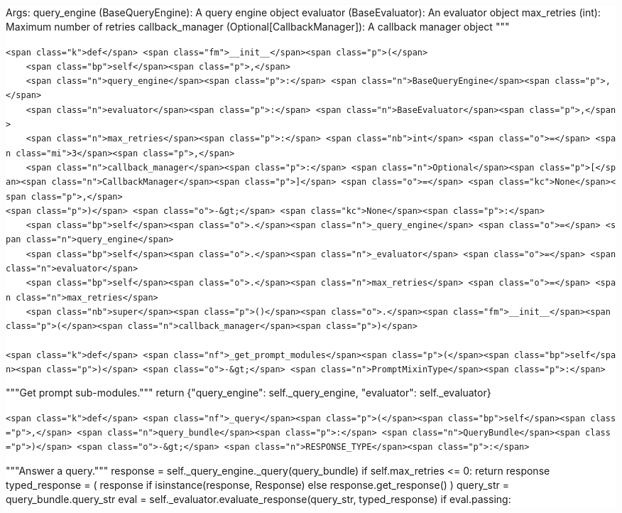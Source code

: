 <span class="sd">    Args:</span>
<span class="sd">        query_engine (BaseQueryEngine): A query engine object</span>
<span class="sd">        evaluator (BaseEvaluator): An evaluator object</span>
<span class="sd">        max_retries (int): Maximum number of retries</span>
<span class="sd">        callback_manager (Optional[CallbackManager]): A callback manager object</span>
<span class="sd">    """</span>

    <span class="k">def</span> <span class="fm">__init__</span><span class="p">(</span>
        <span class="bp">self</span><span class="p">,</span>
        <span class="n">query_engine</span><span class="p">:</span> <span class="n">BaseQueryEngine</span><span class="p">,</span>
        <span class="n">evaluator</span><span class="p">:</span> <span class="n">BaseEvaluator</span><span class="p">,</span>
        <span class="n">max_retries</span><span class="p">:</span> <span class="nb">int</span> <span class="o">=</span> <span class="mi">3</span><span class="p">,</span>
        <span class="n">callback_manager</span><span class="p">:</span> <span class="n">Optional</span><span class="p">[</span><span class="n">CallbackManager</span><span class="p">]</span> <span class="o">=</span> <span class="kc">None</span><span class="p">,</span>
    <span class="p">)</span> <span class="o">-&gt;</span> <span class="kc">None</span><span class="p">:</span>
        <span class="bp">self</span><span class="o">.</span><span class="n">_query_engine</span> <span class="o">=</span> <span class="n">query_engine</span>
        <span class="bp">self</span><span class="o">.</span><span class="n">_evaluator</span> <span class="o">=</span> <span class="n">evaluator</span>
        <span class="bp">self</span><span class="o">.</span><span class="n">max_retries</span> <span class="o">=</span> <span class="n">max_retries</span>
        <span class="nb">super</span><span class="p">()</span><span class="o">.</span><span class="fm">__init__</span><span class="p">(</span><span class="n">callback_manager</span><span class="p">)</span>

    <span class="k">def</span> <span class="nf">_get_prompt_modules</span><span class="p">(</span><span class="bp">self</span><span class="p">)</span> <span class="o">-&gt;</span> <span class="n">PromptMixinType</span><span class="p">:</span>
<span class="w">        </span><span class="sd">"""Get prompt sub-modules."""</span>
        <span class="k">return</span> <span class="p">{</span><span class="s2">"query_engine"</span><span class="p">:</span> <span class="bp">self</span><span class="o">.</span><span class="n">_query_engine</span><span class="p">,</span> <span class="s2">"evaluator"</span><span class="p">:</span> <span class="bp">self</span><span class="o">.</span><span class="n">_evaluator</span><span class="p">}</span>

    <span class="k">def</span> <span class="nf">_query</span><span class="p">(</span><span class="bp">self</span><span class="p">,</span> <span class="n">query_bundle</span><span class="p">:</span> <span class="n">QueryBundle</span><span class="p">)</span> <span class="o">-&gt;</span> <span class="n">RESPONSE_TYPE</span><span class="p">:</span>
<span class="w">        </span><span class="sd">"""Answer a query."""</span>
        <span class="n">response</span> <span class="o">=</span> <span class="bp">self</span><span class="o">.</span><span class="n">_query_engine</span><span class="o">.</span><span class="n">_query</span><span class="p">(</span><span class="n">query_bundle</span><span class="p">)</span>
        <span class="k">if</span> <span class="bp">self</span><span class="o">.</span><span class="n">max_retries</span> <span class="o">&lt;=</span> <span class="mi">0</span><span class="p">:</span>
            <span class="k">return</span> <span class="n">response</span>
        <span class="n">typed_response</span> <span class="o">=</span> <span class="p">(</span>
            <span class="n">response</span> <span class="k">if</span> <span class="nb">isinstance</span><span class="p">(</span><span class="n">response</span><span class="p">,</span> <span class="n">Response</span><span class="p">)</span> <span class="k">else</span> <span class="n">response</span><span class="o">.</span><span class="n">get_response</span><span class="p">()</span>
        <span class="p">)</span>
        <span class="n">query_str</span> <span class="o">=</span> <span class="n">query_bundle</span><span class="o">.</span><span class="n">query_str</span>
        <span class="nb">eval</span> <span class="o">=</span> <span class="bp">self</span><span class="o">.</span><span class="n">_evaluator</span><span class="o">.</span><span class="n">evaluate_response</span><span class="p">(</span><span class="n">query_str</span><span class="p">,</span> <span class="n">typed_response</span><span class="p">)</span>
        <span class="k">if</span> <span class="nb">eval</span><span class="o">.</span><span class="n">passing</span><span class="p">:</span>